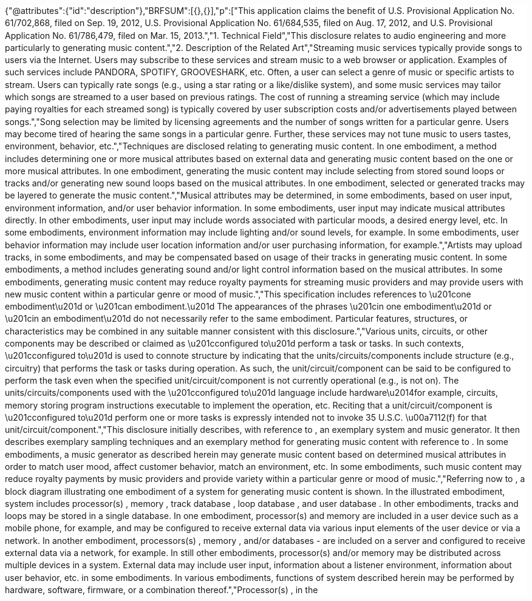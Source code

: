 {"@attributes":{"id":"description"},"BRFSUM":[{},{}],"p":["This application claims the benefit of U.S. Provisional Application No. 61\/702,868, filed on Sep. 19, 2012, U.S. Provisional Application No. 61\/684,535, filed on Aug. 17, 2012, and U.S. Provisional Application No. 61\/786,479, filed on Mar. 15, 2013.","1. Technical Field","This disclosure relates to audio engineering and more particularly to generating music content.","2. Description of the Related Art","Streaming music services typically provide songs to users via the Internet. Users may subscribe to these services and stream music to a web browser or application. Examples of such services include PANDORA, SPOTIFY, GROOVESHARK, etc. Often, a user can select a genre of music or specific artists to stream. Users can typically rate songs (e.g., using a star rating or a like\/dislike system), and some music services may tailor which songs are streamed to a user based on previous ratings. The cost of running a streaming service (which may include paying royalties for each streamed song) is typically covered by user subscription costs and\/or advertisements played between songs.","Song selection may be limited by licensing agreements and the number of songs written for a particular genre. Users may become tired of hearing the same songs in a particular genre. Further, these services may not tune music to users tastes, environment, behavior, etc.","Techniques are disclosed relating to generating music content. In one embodiment, a method includes determining one or more musical attributes based on external data and generating music content based on the one or more musical attributes. In one embodiment, generating the music content may include selecting from stored sound loops or tracks and\/or generating new sound loops based on the musical attributes. In one embodiment, selected or generated tracks may be layered to generate the music content.","Musical attributes may be determined, in some embodiments, based on user input, environment information, and\/or user behavior information. In some embodiments, user input may indicate musical attributes directly. In other embodiments, user input may include words associated with particular moods, a desired energy level, etc. In some embodiments, environment information may include lighting and\/or sound levels, for example. In some embodiments, user behavior information may include user location information and\/or user purchasing information, for example.","Artists may upload tracks, in some embodiments, and may be compensated based on usage of their tracks in generating music content. In some embodiments, a method includes generating sound and\/or light control information based on the musical attributes. In some embodiments, generating music content may reduce royalty payments for streaming music providers and may provide users with new music content within a particular genre or mood of music.","This specification includes references to \u201cone embodiment\u201d or \u201can embodiment.\u201d The appearances of the phrases \u201cin one embodiment\u201d or \u201cin an embodiment\u201d do not necessarily refer to the same embodiment. Particular features, structures, or characteristics may be combined in any suitable manner consistent with this disclosure.","Various units, circuits, or other components may be described or claimed as \u201cconfigured to\u201d perform a task or tasks. In such contexts, \u201cconfigured to\u201d is used to connote structure by indicating that the units\/circuits\/components include structure (e.g., circuitry) that performs the task or tasks during operation. As such, the unit\/circuit\/component can be said to be configured to perform the task even when the specified unit\/circuit\/component is not currently operational (e.g., is not on). The units\/circuits\/components used with the \u201cconfigured to\u201d language include hardware\u2014for example, circuits, memory storing program instructions executable to implement the operation, etc. Reciting that a unit\/circuit\/component is \u201cconfigured to\u201d perform one or more tasks is expressly intended not to invoke 35 U.S.C. \u00a7112(f) for that unit\/circuit\/component.","This disclosure initially describes, with reference to , an exemplary system and music generator. It then describes exemplary sampling techniques and an exemplary method for generating music content with reference to . In some embodiments, a music generator as described herein may generate music content based on determined musical attributes in order to match user mood, affect customer behavior, match an environment, etc. In some embodiments, such music content may reduce royalty payments by music providers and provide variety within a particular genre or mood of music.","Referring now to , a block diagram illustrating one embodiment of a system  for generating music content is shown. In the illustrated embodiment, system  includes processor(s) , memory , track database , loop database , and user database . In other embodiments, tracks and loops may be stored in a single database. In one embodiment, processor(s)  and memory  are included in a user device such as a mobile phone, for example, and may be configured to receive external data  via various input elements of the user device or via a network. In another embodiment, processors(s) , memory , and\/or databases - are included on a server and configured to receive external data  via a network, for example. In still other embodiments, processor(s)  and\/or memory  may be distributed across multiple devices in a system. External data  may include user input, information about a listener environment, information about user behavior, etc. in some embodiments. In various embodiments, functions of system  described herein may be performed by hardware, software, firmware, or a combination thereof.","Processor(s) , in the